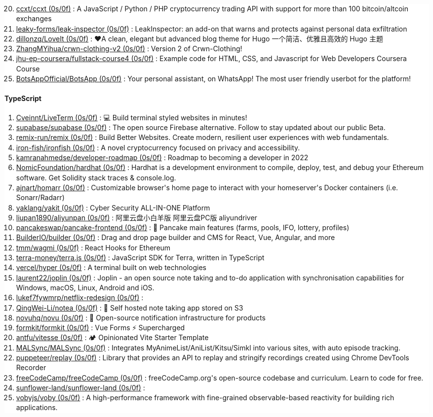 20. [ccxt/ccxt (0s/0f)](https://github.com/ccxt/ccxt) : A JavaScript / Python / PHP cryptocurrency trading API with support for more than 100 bitcoin/altcoin exchanges
21. [leaky-forms/leak-inspector (0s/0f)](https://github.com/leaky-forms/leak-inspector) : LeakInspector: an add-on that warns and protects against personal data exfiltration
22. [dillonzq/LoveIt (0s/0f)](https://github.com/dillonzq/LoveIt) : ❤️A clean, elegant but advanced blog theme for Hugo 一个简洁、优雅且高效的 Hugo 主题
23. [ZhangMYihua/crwn-clothing-v2 (0s/0f)](https://github.com/ZhangMYihua/crwn-clothing-v2) : Version 2 of Crwn-Clothing!
24. [jhu-ep-coursera/fullstack-course4 (0s/0f)](https://github.com/jhu-ep-coursera/fullstack-course4) : Example code for HTML, CSS, and Javascript for Web Developers Coursera Course
25. [BotsAppOfficial/BotsApp (0s/0f)](https://github.com/BotsAppOfficial/BotsApp) : Your personal assistant, on WhatsApp! The most user friendly userbot for the platform!

#### TypeScript
1. [Cveinnt/LiveTerm (0s/0f)](https://github.com/Cveinnt/LiveTerm) : 💻 Build terminal styled websites in minutes!
2. [supabase/supabase (0s/0f)](https://github.com/supabase/supabase) : The open source Firebase alternative. Follow to stay updated about our public Beta.
3. [remix-run/remix (0s/0f)](https://github.com/remix-run/remix) : Build Better Websites. Create modern, resilient user experiences with web fundamentals.
4. [iron-fish/ironfish (0s/0f)](https://github.com/iron-fish/ironfish) : A novel cryptocurrency focused on privacy and accessibility.
5. [kamranahmedse/developer-roadmap (0s/0f)](https://github.com/kamranahmedse/developer-roadmap) : Roadmap to becoming a developer in 2022
6. [NomicFoundation/hardhat (0s/0f)](https://github.com/NomicFoundation/hardhat) : Hardhat is a development environment to compile, deploy, test, and debug your Ethereum software. Get Solidity stack traces & console.log.
7. [ajnart/homarr (0s/0f)](https://github.com/ajnart/homarr) : Customizable browser's home page to interact with your homeserver's Docker containers (i.e. Sonarr/Radarr)
8. [yaklang/yakit (0s/0f)](https://github.com/yaklang/yakit) : Cyber Security ALL-IN-ONE Platform
9. [liupan1890/aliyunpan (0s/0f)](https://github.com/liupan1890/aliyunpan) : 阿里云盘小白羊版 阿里云盘PC版 aliyundriver
10. [pancakeswap/pancake-frontend (0s/0f)](https://github.com/pancakeswap/pancake-frontend) : 🥞 Pancake main features (farms, pools, IFO, lottery, profiles)
11. [BuilderIO/builder (0s/0f)](https://github.com/BuilderIO/builder) : Drag and drop page builder and CMS for React, Vue, Angular, and more
12. [tmm/wagmi (0s/0f)](https://github.com/tmm/wagmi) : React Hooks for Ethereum
13. [terra-money/terra.js (0s/0f)](https://github.com/terra-money/terra.js) : JavaScript SDK for Terra, written in TypeScript
14. [vercel/hyper (0s/0f)](https://github.com/vercel/hyper) : A terminal built on web technologies
15. [laurent22/joplin (0s/0f)](https://github.com/laurent22/joplin) : Joplin - an open source note taking and to-do application with synchronisation capabilities for Windows, macOS, Linux, Android and iOS.
16. [lukef7fywmrp/netflix-redesign (0s/0f)](https://github.com/lukef7fywmrp/netflix-redesign) : 
17. [QingWei-Li/notea (0s/0f)](https://github.com/QingWei-Li/notea) : 📒 Self hosted note taking app stored on S3
18. [novuhq/novu (0s/0f)](https://github.com/novuhq/novu) : 🚀 Open-source notification infrastructure for products
19. [formkit/formkit (0s/0f)](https://github.com/formkit/formkit) : Vue Forms ⚡️ Supercharged
20. [antfu/vitesse (0s/0f)](https://github.com/antfu/vitesse) : 🏕 Opinionated Vite Starter Template
21. [MALSync/MALSync (0s/0f)](https://github.com/MALSync/MALSync) : Integrates MyAnimeList/AniList/Kitsu/Simkl into various sites, with auto episode tracking.
22. [puppeteer/replay (0s/0f)](https://github.com/puppeteer/replay) : Library that provides an API to replay and stringify recordings created using Chrome DevTools Recorder
23. [freeCodeCamp/freeCodeCamp (0s/0f)](https://github.com/freeCodeCamp/freeCodeCamp) : freeCodeCamp.org's open-source codebase and curriculum. Learn to code for free.
24. [sunflower-land/sunflower-land (0s/0f)](https://github.com/sunflower-land/sunflower-land) : 
25. [vobyjs/voby (0s/0f)](https://github.com/vobyjs/voby) : A high-performance framework with fine-grained observable-based reactivity for building rich applications.
